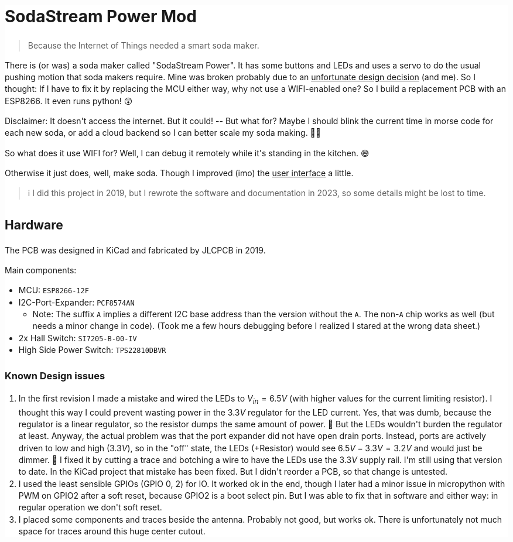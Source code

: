 # SodaStream Power Mod

> Because the Internet of Things needed a smart soda maker.

There is (or was) a soda maker called "SodaStream Power". It has some buttons and LEDs and uses a servo to do the usual pushing motion that soda makers require. Mine was broken probably due to an [unfortunate design decision](#just-why--the-beginnings) (and me). So I thought: If I have to fix it by replacing the MCU either way, why not use a WIFI-enabled one? So I build a replacement PCB with an ESP8266. It even runs python! 😲

Disclaimer: It doesn't access the internet. But it could! -- But what for? Maybe I should blink the current time in morse code for each new soda, or add a cloud backend so I can better scale my soda making. 🤔😉

So what does it use WIFI for? Well, I can debug it remotely while it's standing in the kitchen. 😅

Otherwise it just does, well, make soda. Though I improved (imo) the [user interface](#ui-changes) a little.

> ℹ️ I did this project in 2019, but I rewrote the software and documentation in 2023, so some details might be lost to time.


## Hardware

The PCB was designed in KiCad and fabricated by JLCPCB in 2019.

Main components:
* MCU: `ESP8266-12F`
* I2C-Port-Expander: `PCF8574AN`
  * Note: The suffix `A` implies a different I2C base address than the version without the `A`. The non-`A` chip works as well (but needs a minor change in code). (Took me a few hours debugging before I realized I stared at the wrong data sheet.)
* 2x Hall Switch: `SI7205-B-00-IV`
* High Side Power Switch: `TPS22810DBVR`


### Known Design issues

1. In the first revision I made a mistake and wired the LEDs to $V_{in} = 6.5 V$ (with higher values for the current limiting resistor). I thought this way I could prevent wasting power in the $3.3 V$ regulator for the LED current. Yes, that was dumb, because the regulator is a linear regulator, so the resistor dumps the same amount of power. 🤦 But the LEDs wouldn't burden the regulator at least. Anyway, the actual problem was that the port expander did not have open drain ports. Instead, ports are actively driven to low and high ($3.3V$), so in the "off" state, the LEDs (+Resistor) would see $6.5V-3.3V = 3.2V$ and would just be dimmer. 😬 I fixed it by cutting a trace and botching a wire to have the LEDs use the $3.3V$ supply rail. I'm still using that version to date. In the KiCad project that mistake has been fixed. But I didn't reorder a PCB, so that change is untested.
2. I used the least sensible GPIOs (GPIO 0, 2) for IO. It worked ok in the end, though I later had a minor issue in micropython with PWM on GPIO2 after a soft reset, because GPIO2 is a boot select pin. But I was able to fix that in software and either way: in regular operation we don't soft reset.
3. I placed some components and traces beside the antenna. Probably not good, but works ok. There is unfortunately not much space for traces around this huge center cutout.
